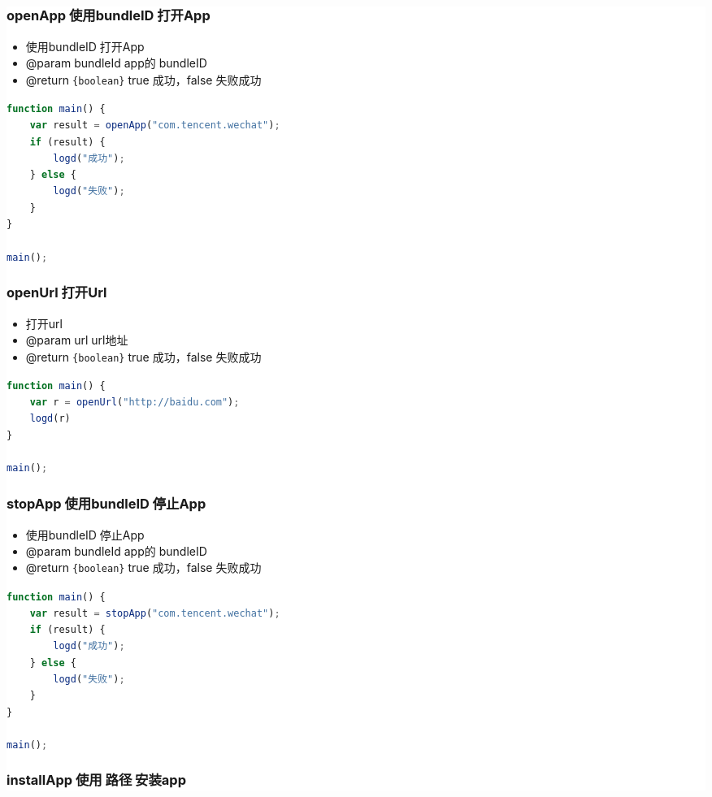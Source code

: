 ### openApp 使用bundleID 打开App

* 使用bundleID 打开App
* @param bundleId app的 bundleID
* @return `{boolean}` true 成功，false 失败成功

```javascript showLineNumbers
function main() {
    var result = openApp("com.tencent.wechat");
    if (result) {
        logd("成功");
    } else {
        logd("失败");
    }
}

main();
```

### openUrl 打开Url

* 打开url
* @param url url地址
* @return `{boolean}` true 成功，false 失败成功

```javascript showLineNumbers
function main() {
    var r = openUrl("http://baidu.com");
    logd(r)
}

main();
```

### stopApp 使用bundleID 停止App

* 使用bundleID 停止App
* @param bundleId app的 bundleID
* @return `{boolean}` true 成功，false 失败成功

```javascript showLineNumbers
function main() {
    var result = stopApp("com.tencent.wechat");
    if (result) {
        logd("成功");
    } else {
        logd("失败");
    }
}

main();
```


### installApp 使用 路径 安装app

